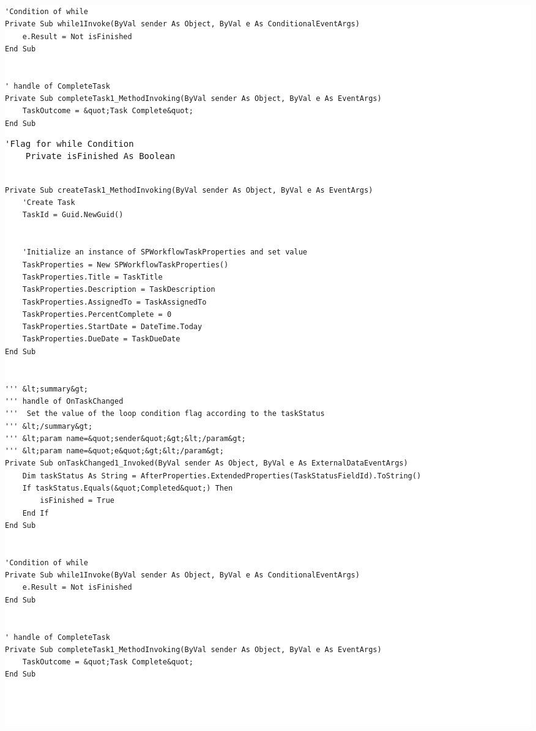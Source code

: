 
    'Condition of while
    Private Sub while1Invoke(ByVal sender As Object, ByVal e As ConditionalEventArgs)
        e.Result = Not isFinished
    End Sub


    ' handle of CompleteTask
    Private Sub completeTask1_MethodInvoking(ByVal sender As Object, ByVal e As EventArgs)
        TaskOutcome = &quot;Task Complete&quot;
    End Sub

</pre>
<pre id="codePreview" class="vb">
'Flag for while Condition
    Private isFinished As Boolean


    Private Sub createTask1_MethodInvoking(ByVal sender As Object, ByVal e As EventArgs)
        'Create Task
        TaskId = Guid.NewGuid()


        'Initialize an instance of SPWorkflowTaskProperties and set value
        TaskProperties = New SPWorkflowTaskProperties()
        TaskProperties.Title = TaskTitle
        TaskProperties.Description = TaskDescription
        TaskProperties.AssignedTo = TaskAssignedTo
        TaskProperties.PercentComplete = 0
        TaskProperties.StartDate = DateTime.Today
        TaskProperties.DueDate = TaskDueDate
    End Sub


    ''' &lt;summary&gt;
    ''' handle of OnTaskChanged
    '''  Set the value of the loop condition flag according to the taskStatus
    ''' &lt;/summary&gt;
    ''' &lt;param name=&quot;sender&quot;&gt;&lt;/param&gt;
    ''' &lt;param name=&quot;e&quot;&gt;&lt;/param&gt;  
    Private Sub onTaskChanged1_Invoked(ByVal sender As Object, ByVal e As ExternalDataEventArgs)
        Dim taskStatus As String = AfterProperties.ExtendedProperties(TaskStatusFieldId).ToString()
        If taskStatus.Equals(&quot;Completed&quot;) Then
            isFinished = True
        End If
    End Sub


    'Condition of while
    Private Sub while1Invoke(ByVal sender As Object, ByVal e As ConditionalEventArgs)
        e.Result = Not isFinished
    End Sub


    ' handle of CompleteTask
    Private Sub completeTask1_MethodInvoking(ByVal sender As Object, ByVal e As EventArgs)
        TaskOutcome = &quot;Task Complete&quot;
    End Sub
